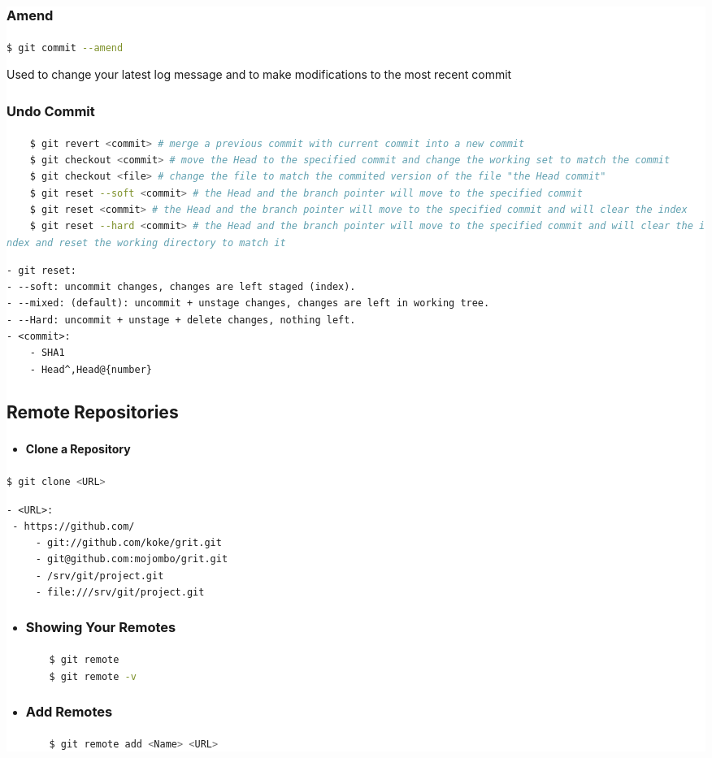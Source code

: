 ### Amend

```sh
$ git commit --amend
```

Used to change your latest log message and to make modifications to the most recent commit

### Undo Commit

``` sh
    $ git revert <commit> # merge a previous commit with current commit into a new commit
    $ git checkout <commit> # move the Head to the specified commit and change the working set to match the commit
    $ git checkout <file> # change the file to match the commited version of the file "the Head commit"
    $ git reset --soft <commit> # the Head and the branch pointer will move to the specified commit
    $ git reset <commit> # the Head and the branch pointer will move to the specified commit and will clear the index
    $ git reset --hard <commit> # the Head and the branch pointer will move to the specified commit and will clear the index and reset the working directory to match it
```
    - git reset:
	- --soft: uncommit changes, changes are left staged (index).
	- --mixed: (default): uncommit + unstage changes, changes are left in working tree.
	- --Hard: uncommit + unstage + delete changes, nothing left.
    - <commit>:
        - SHA1
        - Head^,Head@{number}
	
## Remote Repositories

- #### Clone a Repository
```sh
$ git clone <URL>
```
	- <URL>:
	 - https://github.com/
         - git://github.com/koke/grit.git
         - git@github.com:mojombo/grit.git
         - /srv/git/project.git
         - file:///srv/git/project.git

- ### Showing Your Remotes

    ```sh
        $ git remote
        $ git remote -v
    ```

- ### Add Remotes

    ```sh
        $ git remote add <Name> <URL>
    ```

